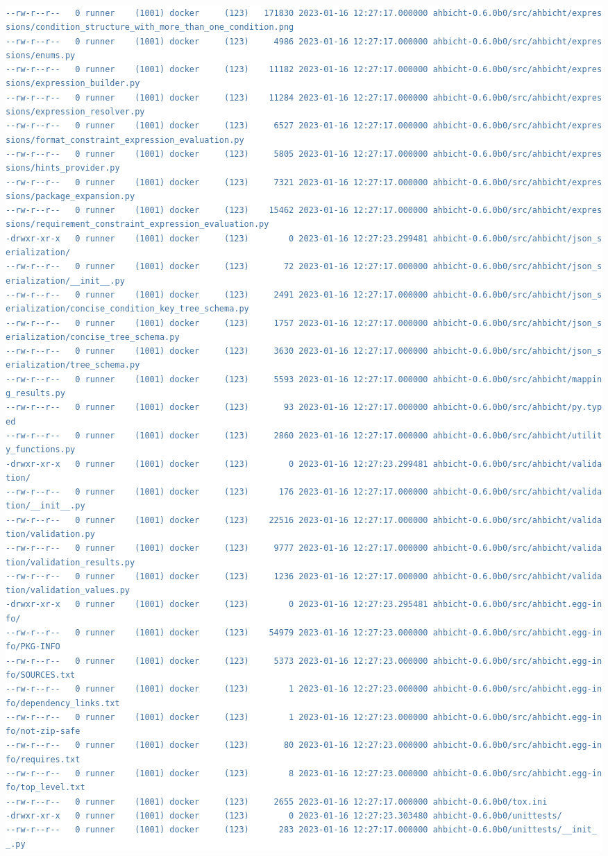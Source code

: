 ```diff
--rw-r--r--   0 runner    (1001) docker     (123)   171830 2023-01-16 12:27:17.000000 ahbicht-0.6.0b0/src/ahbicht/expressions/condition_structure_with_more_than_one_condition.png
--rw-r--r--   0 runner    (1001) docker     (123)     4986 2023-01-16 12:27:17.000000 ahbicht-0.6.0b0/src/ahbicht/expressions/enums.py
--rw-r--r--   0 runner    (1001) docker     (123)    11182 2023-01-16 12:27:17.000000 ahbicht-0.6.0b0/src/ahbicht/expressions/expression_builder.py
--rw-r--r--   0 runner    (1001) docker     (123)    11284 2023-01-16 12:27:17.000000 ahbicht-0.6.0b0/src/ahbicht/expressions/expression_resolver.py
--rw-r--r--   0 runner    (1001) docker     (123)     6527 2023-01-16 12:27:17.000000 ahbicht-0.6.0b0/src/ahbicht/expressions/format_constraint_expression_evaluation.py
--rw-r--r--   0 runner    (1001) docker     (123)     5805 2023-01-16 12:27:17.000000 ahbicht-0.6.0b0/src/ahbicht/expressions/hints_provider.py
--rw-r--r--   0 runner    (1001) docker     (123)     7321 2023-01-16 12:27:17.000000 ahbicht-0.6.0b0/src/ahbicht/expressions/package_expansion.py
--rw-r--r--   0 runner    (1001) docker     (123)    15462 2023-01-16 12:27:17.000000 ahbicht-0.6.0b0/src/ahbicht/expressions/requirement_constraint_expression_evaluation.py
-drwxr-xr-x   0 runner    (1001) docker     (123)        0 2023-01-16 12:27:23.299481 ahbicht-0.6.0b0/src/ahbicht/json_serialization/
--rw-r--r--   0 runner    (1001) docker     (123)       72 2023-01-16 12:27:17.000000 ahbicht-0.6.0b0/src/ahbicht/json_serialization/__init__.py
--rw-r--r--   0 runner    (1001) docker     (123)     2491 2023-01-16 12:27:17.000000 ahbicht-0.6.0b0/src/ahbicht/json_serialization/concise_condition_key_tree_schema.py
--rw-r--r--   0 runner    (1001) docker     (123)     1757 2023-01-16 12:27:17.000000 ahbicht-0.6.0b0/src/ahbicht/json_serialization/concise_tree_schema.py
--rw-r--r--   0 runner    (1001) docker     (123)     3630 2023-01-16 12:27:17.000000 ahbicht-0.6.0b0/src/ahbicht/json_serialization/tree_schema.py
--rw-r--r--   0 runner    (1001) docker     (123)     5593 2023-01-16 12:27:17.000000 ahbicht-0.6.0b0/src/ahbicht/mapping_results.py
--rw-r--r--   0 runner    (1001) docker     (123)       93 2023-01-16 12:27:17.000000 ahbicht-0.6.0b0/src/ahbicht/py.typed
--rw-r--r--   0 runner    (1001) docker     (123)     2860 2023-01-16 12:27:17.000000 ahbicht-0.6.0b0/src/ahbicht/utility_functions.py
-drwxr-xr-x   0 runner    (1001) docker     (123)        0 2023-01-16 12:27:23.299481 ahbicht-0.6.0b0/src/ahbicht/validation/
--rw-r--r--   0 runner    (1001) docker     (123)      176 2023-01-16 12:27:17.000000 ahbicht-0.6.0b0/src/ahbicht/validation/__init__.py
--rw-r--r--   0 runner    (1001) docker     (123)    22516 2023-01-16 12:27:17.000000 ahbicht-0.6.0b0/src/ahbicht/validation/validation.py
--rw-r--r--   0 runner    (1001) docker     (123)     9777 2023-01-16 12:27:17.000000 ahbicht-0.6.0b0/src/ahbicht/validation/validation_results.py
--rw-r--r--   0 runner    (1001) docker     (123)     1236 2023-01-16 12:27:17.000000 ahbicht-0.6.0b0/src/ahbicht/validation/validation_values.py
-drwxr-xr-x   0 runner    (1001) docker     (123)        0 2023-01-16 12:27:23.295481 ahbicht-0.6.0b0/src/ahbicht.egg-info/
--rw-r--r--   0 runner    (1001) docker     (123)    54979 2023-01-16 12:27:23.000000 ahbicht-0.6.0b0/src/ahbicht.egg-info/PKG-INFO
--rw-r--r--   0 runner    (1001) docker     (123)     5373 2023-01-16 12:27:23.000000 ahbicht-0.6.0b0/src/ahbicht.egg-info/SOURCES.txt
--rw-r--r--   0 runner    (1001) docker     (123)        1 2023-01-16 12:27:23.000000 ahbicht-0.6.0b0/src/ahbicht.egg-info/dependency_links.txt
--rw-r--r--   0 runner    (1001) docker     (123)        1 2023-01-16 12:27:23.000000 ahbicht-0.6.0b0/src/ahbicht.egg-info/not-zip-safe
--rw-r--r--   0 runner    (1001) docker     (123)       80 2023-01-16 12:27:23.000000 ahbicht-0.6.0b0/src/ahbicht.egg-info/requires.txt
--rw-r--r--   0 runner    (1001) docker     (123)        8 2023-01-16 12:27:23.000000 ahbicht-0.6.0b0/src/ahbicht.egg-info/top_level.txt
--rw-r--r--   0 runner    (1001) docker     (123)     2655 2023-01-16 12:27:17.000000 ahbicht-0.6.0b0/tox.ini
-drwxr-xr-x   0 runner    (1001) docker     (123)        0 2023-01-16 12:27:23.303480 ahbicht-0.6.0b0/unittests/
--rw-r--r--   0 runner    (1001) docker     (123)      283 2023-01-16 12:27:17.000000 ahbicht-0.6.0b0/unittests/__init__.py
```